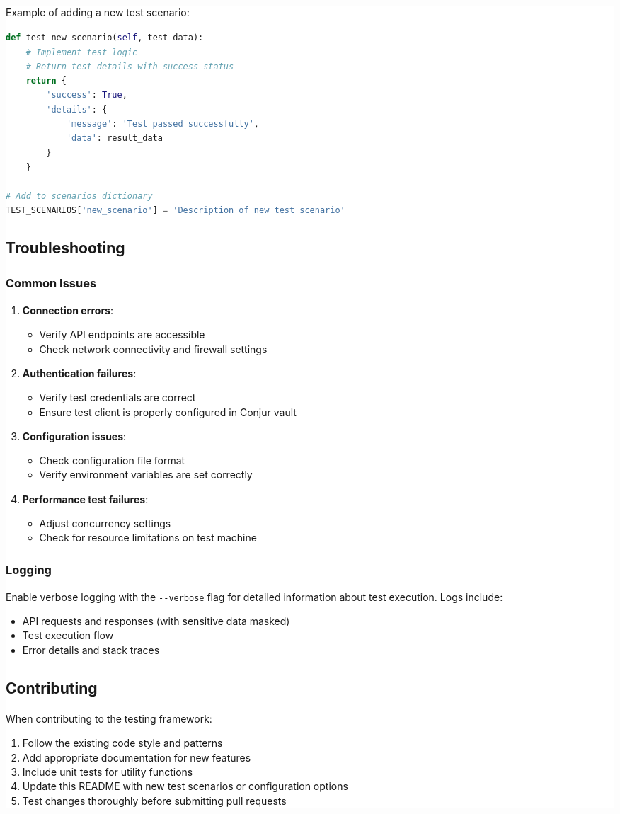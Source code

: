Example of adding a new test scenario:
```python
def test_new_scenario(self, test_data):
    # Implement test logic
    # Return test details with success status
    return {
        'success': True,
        'details': {
            'message': 'Test passed successfully',
            'data': result_data
        }
    }

# Add to scenarios dictionary
TEST_SCENARIOS['new_scenario'] = 'Description of new test scenario'
```

## Troubleshooting

### Common Issues

1. **Connection errors**:
   - Verify API endpoints are accessible
   - Check network connectivity and firewall settings

2. **Authentication failures**:
   - Verify test credentials are correct
   - Ensure test client is properly configured in Conjur vault

3. **Configuration issues**:
   - Check configuration file format
   - Verify environment variables are set correctly

4. **Performance test failures**:
   - Adjust concurrency settings
   - Check for resource limitations on test machine

### Logging

Enable verbose logging with the `--verbose` flag for detailed information about test execution. Logs include:
- API requests and responses (with sensitive data masked)
- Test execution flow
- Error details and stack traces

## Contributing

When contributing to the testing framework:

1. Follow the existing code style and patterns
2. Add appropriate documentation for new features
3. Include unit tests for utility functions
4. Update this README with new test scenarios or configuration options
5. Test changes thoroughly before submitting pull requests